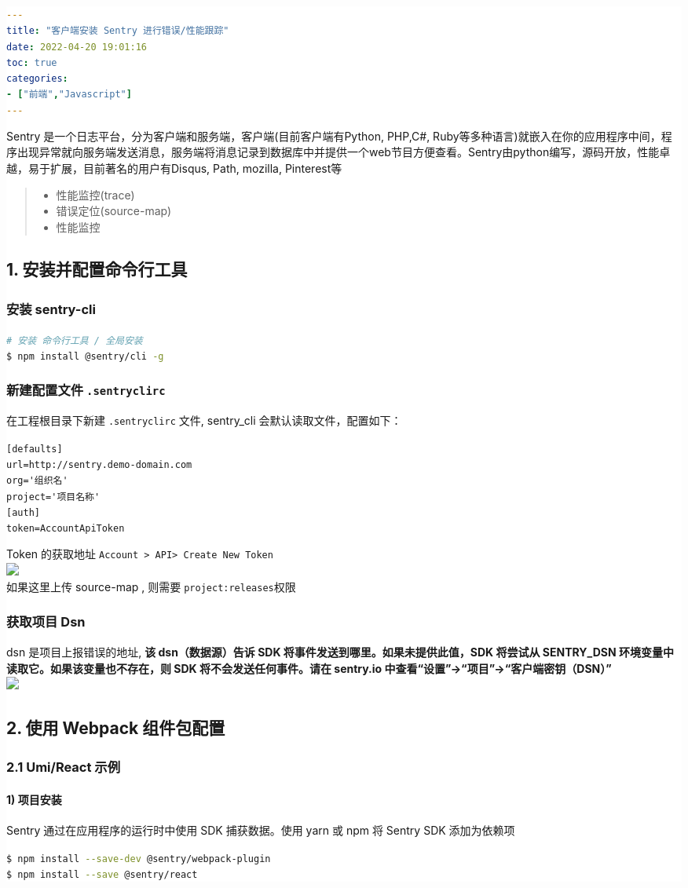```yaml
---
title: "客户端安装 Sentry 进行错误/性能跟踪"
date: 2022-04-20 19:01:16
toc: true
categories:
- ["前端","Javascript"]
---
```


Sentry 是一个日志平台，分为客户端和服务端，客户端(目前客户端有Python, PHP,C#, Ruby等多种语言)就嵌入在你的应用程序中间，程序出现异常就向服务端发送消息，服务端将消息记录到数据库中并提供一个web节目方便查看。Sentry由python编写，源码开放，性能卓越，易于扩展，目前著名的用户有Disqus, Path, mozilla, Pinterest等
> - 性能监控(trace)
> - 错误定位(source-map)
> - 性能监控



## 1. 安装并配置命令行工具

### 安装 sentry-cli
```bash
# 安装 命令行工具 / 全局安装
$ npm install @sentry/cli -g
```

### 新建配置文件 `.sentryclirc`
在工程根目录下新建 `.sentryclirc` 文件, sentry_cli 会默认读取文件，配置如下：
```
[defaults]
url=http://sentry.demo-domain.com
org='组织名'
project='项目名称'
[auth]
token=AccountApiToken
```
Token 的获取地址 `Account > API> Create New Token`<br />![](https://file.wulicode.com/note/2021/10-22/00-05-09813.png#id=anoeU&originHeight=541&originWidth=909&originalType=binary&ratio=1&rotation=0&showTitle=false&status=done&style=none&title=)<br />如果这里上传 source-map , 则需要 `project:releases`权限

### 获取项目 Dsn
dsn 是项目上报错误的地址, **该 dsn（数据源）告诉 SDK 将事件发送到哪里。如果未提供此值，SDK 将尝试从 SENTRY_DSN 环境变量中读取它。如果该变量也不存在，则 SDK 将不会发送任何事件。请在 sentry.io 中查看“设置”->“项目”->“客户端密钥（DSN）”**<br />![](https://file.wulicode.com/note/2021/10-22/00-04-46427.png#id=bEfet&originHeight=693&originWidth=909&originalType=binary&ratio=1&rotation=0&showTitle=false&status=done&style=none&title=)

## 2. 使用 Webpack 组件包配置

### 2.1 Umi/React 示例

#### 1) 项目安装
Sentry 通过在应用程序的运行时中使用 SDK 捕获数据。使用 yarn 或 npm 将 Sentry SDK 添加为依赖项
```bash
$ npm install --save-dev @sentry/webpack-plugin
$ npm install --save @sentry/react
```
